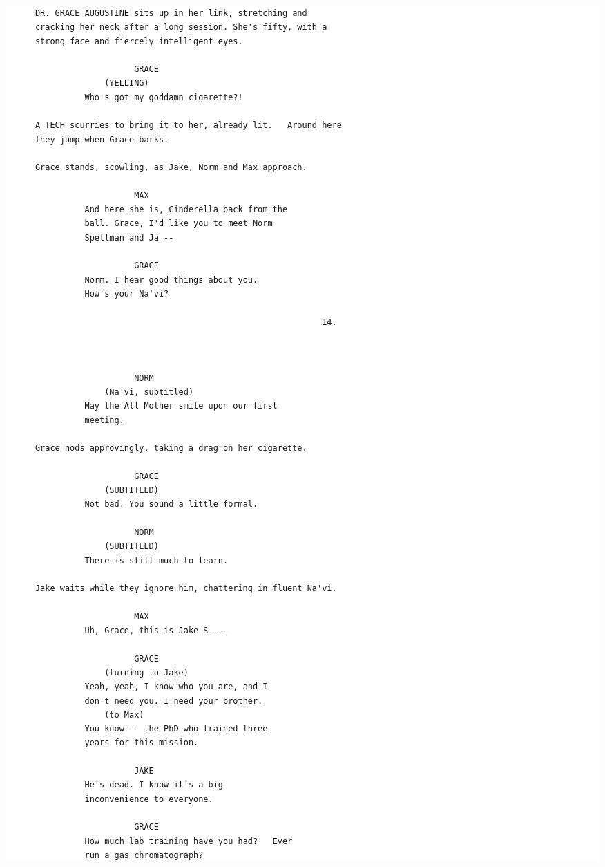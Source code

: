           DR. GRACE AUGUSTINE sits up in her link, stretching and
          cracking her neck after a long session. She's fifty, with a
          strong face and fiercely intelligent eyes.
          
                              GRACE
                        (YELLING)
                    Who's got my goddamn cigarette?!
          
          A TECH scurries to bring it to her, already lit.   Around here
          they jump when Grace barks.
          
          Grace stands, scowling, as Jake, Norm and Max approach.
          
                              MAX
                    And here she is, Cinderella back from the
                    ball. Grace, I'd like you to meet Norm
                    Spellman and Ja --
          
                              GRACE
                    Norm. I hear good things about you.
                    How's your Na'vi?
          
                                                                    14.
          
          
          
                              NORM
                        (Na'vi, subtitled)
                    May the All Mother smile upon our first
                    meeting.
          
          Grace nods approvingly, taking a drag on her cigarette.
          
                              GRACE
                        (SUBTITLED)
                    Not bad. You sound a little formal.
          
                              NORM
                        (SUBTITLED)
                    There is still much to learn.
          
          Jake waits while they ignore him, chattering in fluent Na'vi.
          
                              MAX
                    Uh, Grace, this is Jake S----
          
                              GRACE
                        (turning to Jake)
                    Yeah, yeah, I know who you are, and I
                    don't need you. I need your brother.
                        (to Max)
                    You know -- the PhD who trained three
                    years for this mission.
          
                              JAKE
                    He's dead. I know it's a big
                    inconvenience to everyone.
          
                              GRACE
                    How much lab training have you had?   Ever
                    run a gas chromatograph?
          